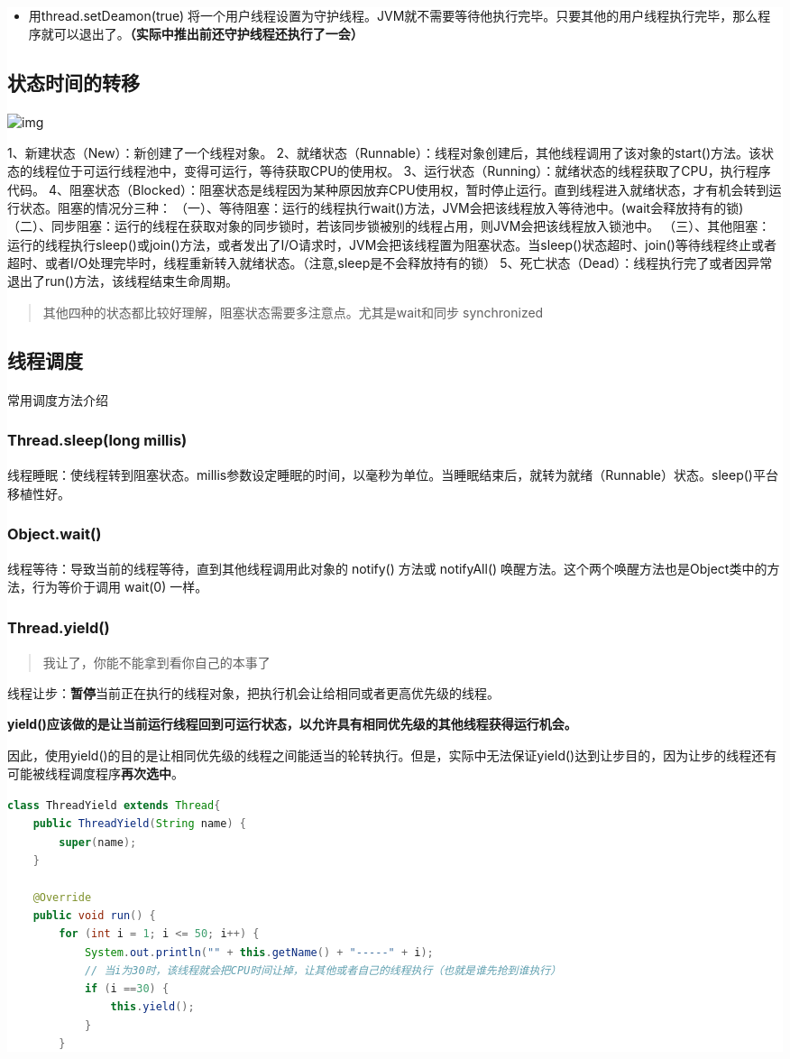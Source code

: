 - 用thread.setDeamon(true) 将一个用户线程设置为守护线程。JVM就不需要等待他执行完毕。只要其他的用户线程执行完毕，那么程序就可以退出了。**（实际中推出前还守护线程还执行了一会）**



## 状态时间的转移



![img](面试-多线程并发.assets/20150309140927553)

1、新建状态（New）：新创建了一个线程对象。
2、就绪状态（Runnable）：线程对象创建后，其他线程调用了该对象的start()方法。该状态的线程位于可运行线程池中，变得可运行，等待获取CPU的使用权。
3、运行状态（Running）：就绪状态的线程获取了CPU，执行程序代码。
4、阻塞状态（Blocked）：阻塞状态是线程因为某种原因放弃CPU使用权，暂时停止运行。直到线程进入就绪状态，才有机会转到运行状态。阻塞的情况分三种：
（一）、等待阻塞：运行的线程执行wait()方法，JVM会把该线程放入等待池中。(wait会释放持有的锁)
（二）、同步阻塞：运行的线程在获取对象的同步锁时，若该同步锁被别的线程占用，则JVM会把该线程放入锁池中。
（三）、其他阻塞：运行的线程执行sleep()或join()方法，或者发出了I/O请求时，JVM会把该线程置为阻塞状态。当sleep()状态超时、join()等待线程终止或者超时、或者I/O处理完毕时，线程重新转入就绪状态。（注意,sleep是不会释放持有的锁）
5、死亡状态（Dead）：线程执行完了或者因异常退出了run()方法，该线程结束生命周期。



> 其他四种的状态都比较好理解，阻塞状态需要多注意点。尤其是wait和同步 synchronized





## 线程调度



常用调度方法介绍



### Thread.sleep(long millis)  

线程睡眠：使线程转到阻塞状态。millis参数设定睡眠的时间，以毫秒为单位。当睡眠结束后，就转为就绪（Runnable）状态。sleep()平台移植性好。



### Object.wait() 

线程等待：导致当前的线程等待，直到其他线程调用此对象的 notify() 方法或 notifyAll() 唤醒方法。这个两个唤醒方法也是Object类中的方法，行为等价于调用 wait(0) 一样。



### Thread.yield()

> 我让了，你能不能拿到看你自己的本事了

线程让步：**暂停**当前正在执行的线程对象，把执行机会让给相同或者更高优先级的线程。

 **yield()应该做的是让当前运行线程回到可运行状态，以允许具有相同优先级的其他线程获得运行机会。**

因此，使用yield()的目的是让相同优先级的线程之间能适当的轮转执行。但是，实际中无法保证yield()达到让步目的，因为让步的线程还有可能被线程调度程序**再次选中**。

```java
class ThreadYield extends Thread{
    public ThreadYield(String name) {
        super(name);
    }
 
    @Override
    public void run() {
        for (int i = 1; i <= 50; i++) {
            System.out.println("" + this.getName() + "-----" + i);
            // 当i为30时，该线程就会把CPU时间让掉，让其他或者自己的线程执行（也就是谁先抢到谁执行）
            if (i ==30) {
                this.yield();
            }
        }
```